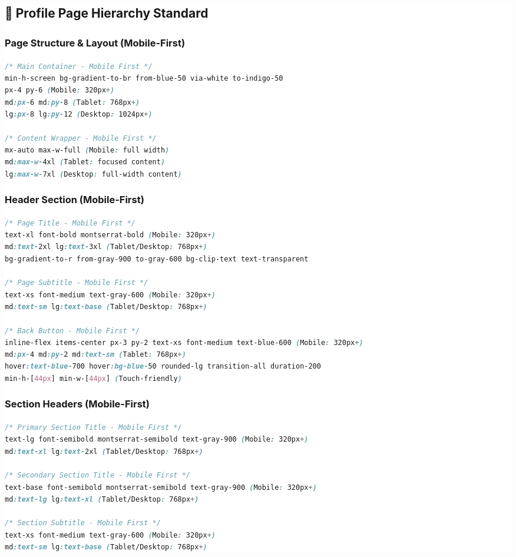 ## 👤 Profile Page Hierarchy Standard

### Page Structure & Layout (Mobile-First)

```css
/* Main Container - Mobile First */
min-h-screen bg-gradient-to-br from-blue-50 via-white to-indigo-50
px-4 py-6 (Mobile: 320px+)
md:px-6 md:py-8 (Tablet: 768px+)
lg:px-8 lg:py-12 (Desktop: 1024px+)

/* Content Wrapper - Mobile First */
mx-auto max-w-full (Mobile: full width)
md:max-w-4xl (Tablet: focused content)
lg:max-w-7xl (Desktop: full-width content)
```

### Header Section (Mobile-First)

```css
/* Page Title - Mobile First */
text-xl font-bold montserrat-bold (Mobile: 320px+)
md:text-2xl lg:text-3xl (Tablet/Desktop: 768px+)
bg-gradient-to-r from-gray-900 to-gray-600 bg-clip-text text-transparent

/* Page Subtitle - Mobile First */
text-xs font-medium text-gray-600 (Mobile: 320px+)
md:text-sm lg:text-base (Tablet/Desktop: 768px+)

/* Back Button - Mobile First */
inline-flex items-center px-3 py-2 text-xs font-medium text-blue-600 (Mobile: 320px+)
md:px-4 md:py-2 md:text-sm (Tablet: 768px+)
hover:text-blue-700 hover:bg-blue-50 rounded-lg transition-all duration-200
min-h-[44px] min-w-[44px] (Touch-friendly)
```

### Section Headers (Mobile-First)

```css
/* Primary Section Title - Mobile First */
text-lg font-semibold montserrat-semibold text-gray-900 (Mobile: 320px+)
md:text-xl lg:text-2xl (Tablet/Desktop: 768px+)

/* Secondary Section Title - Mobile First */
text-base font-semibold montserrat-semibold text-gray-900 (Mobile: 320px+)
md:text-lg lg:text-xl (Tablet/Desktop: 768px+)

/* Section Subtitle - Mobile First */
text-xs font-medium text-gray-600 (Mobile: 320px+)
md:text-sm lg:text-base (Tablet/Desktop: 768px+)
```
